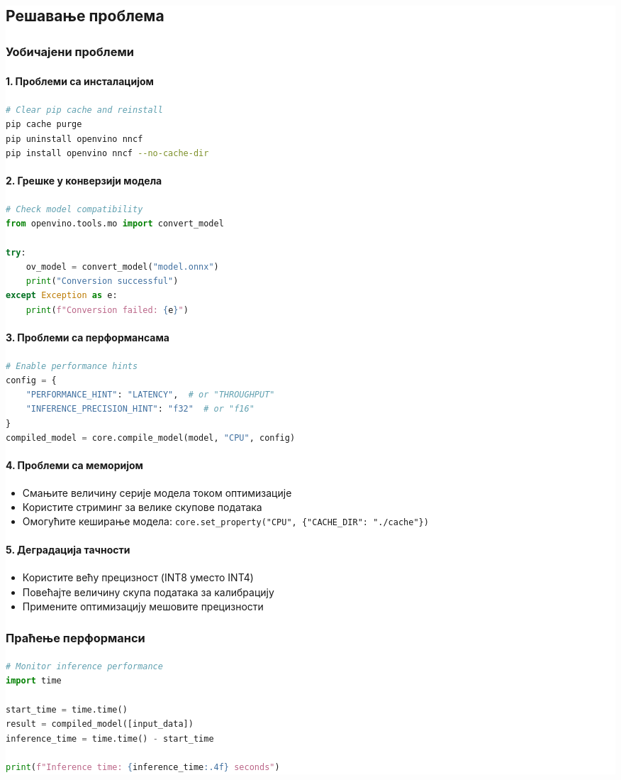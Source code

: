 ## Решавање проблема

### Уобичајени проблеми

#### 1. Проблеми са инсталацијом
```bash
# Clear pip cache and reinstall
pip cache purge
pip uninstall openvino nncf
pip install openvino nncf --no-cache-dir
```

#### 2. Грешке у конверзији модела
```python
# Check model compatibility
from openvino.tools.mo import convert_model

try:
    ov_model = convert_model("model.onnx")
    print("Conversion successful")
except Exception as e:
    print(f"Conversion failed: {e}")
```

#### 3. Проблеми са перформансама
```python
# Enable performance hints
config = {
    "PERFORMANCE_HINT": "LATENCY",  # or "THROUGHPUT"
    "INFERENCE_PRECISION_HINT": "f32"  # or "f16"
}
compiled_model = core.compile_model(model, "CPU", config)
```

#### 4. Проблеми са меморијом
- Смањите величину серије модела током оптимизације
- Користите стриминг за велике скупове података
- Омогућите кеширање модела: `core.set_property("CPU", {"CACHE_DIR": "./cache"})`

#### 5. Деградација тачности
- Користите већу прецизност (INT8 уместо INT4)
- Повећајте величину скупа података за калибрацију
- Примените оптимизацију мешовите прецизности

### Праћење перформанси

```python
# Monitor inference performance
import time

start_time = time.time()
result = compiled_model([input_data])
inference_time = time.time() - start_time

print(f"Inference time: {inference_time:.4f} seconds")
```
